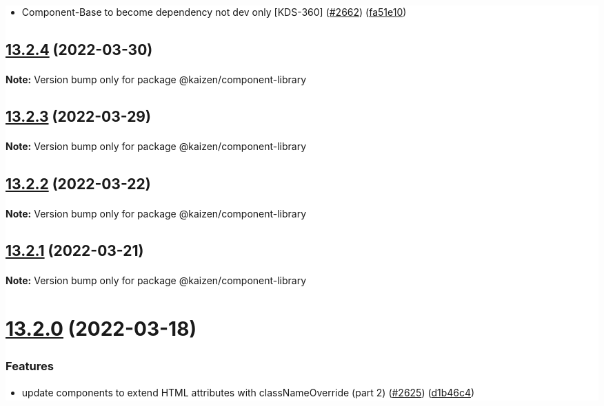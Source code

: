 * Component-Base to become dependency not dev only [KDS-360] ([#2662](https://github.com/cultureamp/kaizen-design-system/issues/2662)) ([fa51e10](https://github.com/cultureamp/kaizen-design-system/commit/fa51e10158c8d2c7f5f5c45c74dc259c28795c39))





## [13.2.4](https://github.com/cultureamp/kaizen-design-system/compare/@kaizen/component-library@13.2.3...@kaizen/component-library@13.2.4) (2022-03-30)

**Note:** Version bump only for package @kaizen/component-library





## [13.2.3](https://github.com/cultureamp/kaizen-design-system/compare/@kaizen/component-library@13.2.2...@kaizen/component-library@13.2.3) (2022-03-29)

**Note:** Version bump only for package @kaizen/component-library





## [13.2.2](https://github.com/cultureamp/kaizen-design-system/compare/@kaizen/component-library@13.2.1...@kaizen/component-library@13.2.2) (2022-03-22)

**Note:** Version bump only for package @kaizen/component-library





## [13.2.1](https://github.com/cultureamp/kaizen-design-system/compare/@kaizen/component-library@13.2.0...@kaizen/component-library@13.2.1) (2022-03-21)

**Note:** Version bump only for package @kaizen/component-library





# [13.2.0](https://github.com/cultureamp/kaizen-design-system/compare/@kaizen/component-library@13.1.2...@kaizen/component-library@13.2.0) (2022-03-18)


### Features

* update components to extend HTML attributes with classNameOverride (part 2) ([#2625](https://github.com/cultureamp/kaizen-design-system/issues/2625)) ([d1b46c4](https://github.com/cultureamp/kaizen-design-system/commit/d1b46c4acec9a940cf0b2134d6477903387e2b05))
